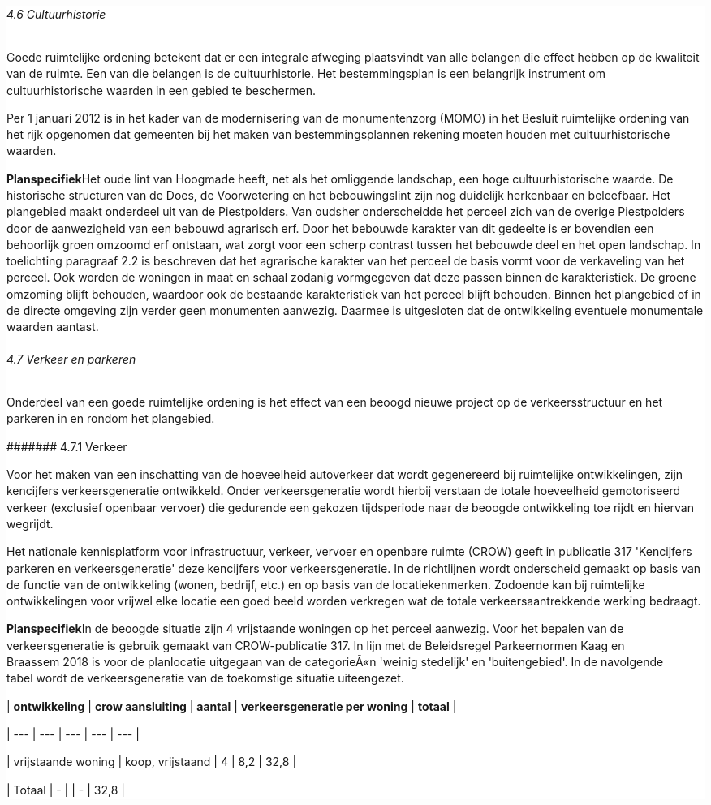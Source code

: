 ###### 4\.6 Cultuurhistorie

Goede ruimtelijke ordening betekent dat er een integrale afweging plaatsvindt van alle belangen die effect hebben op de kwaliteit van de ruimte. Een van die belangen is de cultuurhistorie. Het bestemmingsplan is een belangrijk instrument om cultuurhistorische waarden in een gebied te beschermen.

Per 1 januari 2012 is in het kader van de modernisering van de monumentenzorg (MOMO) in het Besluit ruimtelijke ordening van het rijk opgenomen dat gemeenten bij het maken van bestemmingsplannen rekening moeten houden met cultuurhistorische waarden.

**Planspecifiek**Het oude lint van Hoogmade heeft, net als het omliggende landschap, een hoge cultuurhistorische waarde. De historische structuren van de Does, de Voorwetering en het bebouwingslint zijn nog duidelijk herkenbaar en beleefbaar. Het plangebied maakt onderdeel uit van de Piestpolders. Van oudsher onderscheidde het perceel zich van de overige Piestpolders door de aanwezigheid van een bebouwd agrarisch erf. Door het bebouwde karakter van dit gedeelte is er bovendien een behoorlijk groen omzoomd erf ontstaan, wat zorgt voor een scherp contrast tussen het bebouwde deel en het open landschap. In toelichting paragraaf 2\.2 is beschreven dat het agrarische karakter van het perceel de basis vormt voor de verkaveling van het perceel. Ook worden de woningen in maat en schaal zodanig vormgegeven dat deze passen binnen de karakteristiek. De groene omzoming blijft behouden, waardoor ook de bestaande karakteristiek van het perceel blijft behouden. Binnen het plangebied of in de directe omgeving zijn verder geen monumenten aanwezig. Daarmee is uitgesloten dat de ontwikkeling eventuele monumentale waarden aantast.

###### 4\.7 Verkeer en parkeren

Onderdeel van een goede ruimtelijke ordening is het effect van een beoogd nieuwe project op de verkeersstructuur en het parkeren in en rondom het plangebied.

####### 4\.7\.1 Verkeer

Voor het maken van een inschatting van de hoeveelheid autoverkeer dat wordt gegenereerd bij ruimtelijke ontwikkelingen, zijn kencijfers verkeersgeneratie ontwikkeld. Onder verkeersgeneratie wordt hierbij verstaan de totale hoeveelheid gemotoriseerd verkeer (exclusief openbaar vervoer) die gedurende een gekozen tijdsperiode naar de beoogde ontwikkeling toe rijdt en hiervan wegrijdt.

Het nationale kennisplatform voor infrastructuur, verkeer, vervoer en openbare ruimte (CROW) geeft in publicatie 317 'Kencijfers parkeren en verkeersgeneratie' deze kencijfers voor verkeersgeneratie. In de richtlijnen wordt onderscheid gemaakt op basis van de functie van de ontwikkeling (wonen, bedrijf, etc.) en op basis van de locatiekenmerken. Zodoende kan bij ruimtelijke ontwikkelingen voor vrijwel elke locatie een goed beeld worden verkregen wat de totale verkeersaantrekkende werking bedraagt.

**Planspecifiek**In de beoogde situatie zijn 4 vrijstaande woningen op het perceel aanwezig. Voor het bepalen van de verkeersgeneratie is gebruik gemaakt van CROW\-publicatie 317\. In lijn met de Beleidsregel Parkeernormen Kaag en Braassem 2018 is voor de planlocatie uitgegaan van de categorieÃ«n 'weinig stedelijk' en 'buitengebied'. In de navolgende tabel wordt de verkeersgeneratie van de toekomstige situatie uiteengezet.

| **ontwikkeling** | **crow aansluiting** | **aantal** | **verkeersgeneratie per woning** | **totaal** |

| --- | --- | --- | --- | --- |

| vrijstaande woning | koop, vrijstaand | 4 | 8,2 | 32,8 |

| Totaal | \- |  | \- | 32,8 |
